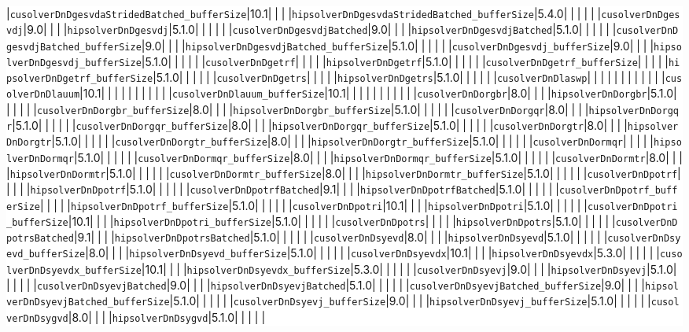 |`cusolverDnDgesvdaStridedBatched_bufferSize`|10.1| | | |`hipsolverDnDgesvdaStridedBatched_bufferSize`|5.4.0| | | | |
|`cusolverDnDgesvdj`|9.0| | | |`hipsolverDnDgesvdj`|5.1.0| | | | |
|`cusolverDnDgesvdjBatched`|9.0| | | |`hipsolverDnDgesvdjBatched`|5.1.0| | | | |
|`cusolverDnDgesvdjBatched_bufferSize`|9.0| | | |`hipsolverDnDgesvdjBatched_bufferSize`|5.1.0| | | | |
|`cusolverDnDgesvdj_bufferSize`|9.0| | | |`hipsolverDnDgesvdj_bufferSize`|5.1.0| | | | |
|`cusolverDnDgetrf`| | | | |`hipsolverDnDgetrf`|5.1.0| | | | |
|`cusolverDnDgetrf_bufferSize`| | | | |`hipsolverDnDgetrf_bufferSize`|5.1.0| | | | |
|`cusolverDnDgetrs`| | | | |`hipsolverDnDgetrs`|5.1.0| | | | |
|`cusolverDnDlaswp`| | | | | | | | | | |
|`cusolverDnDlauum`|10.1| | | | | | | | | |
|`cusolverDnDlauum_bufferSize`|10.1| | | | | | | | | |
|`cusolverDnDorgbr`|8.0| | | |`hipsolverDnDorgbr`|5.1.0| | | | |
|`cusolverDnDorgbr_bufferSize`|8.0| | | |`hipsolverDnDorgbr_bufferSize`|5.1.0| | | | |
|`cusolverDnDorgqr`|8.0| | | |`hipsolverDnDorgqr`|5.1.0| | | | |
|`cusolverDnDorgqr_bufferSize`|8.0| | | |`hipsolverDnDorgqr_bufferSize`|5.1.0| | | | |
|`cusolverDnDorgtr`|8.0| | | |`hipsolverDnDorgtr`|5.1.0| | | | |
|`cusolverDnDorgtr_bufferSize`|8.0| | | |`hipsolverDnDorgtr_bufferSize`|5.1.0| | | | |
|`cusolverDnDormqr`| | | | |`hipsolverDnDormqr`|5.1.0| | | | |
|`cusolverDnDormqr_bufferSize`|8.0| | | |`hipsolverDnDormqr_bufferSize`|5.1.0| | | | |
|`cusolverDnDormtr`|8.0| | | |`hipsolverDnDormtr`|5.1.0| | | | |
|`cusolverDnDormtr_bufferSize`|8.0| | | |`hipsolverDnDormtr_bufferSize`|5.1.0| | | | |
|`cusolverDnDpotrf`| | | | |`hipsolverDnDpotrf`|5.1.0| | | | |
|`cusolverDnDpotrfBatched`|9.1| | | |`hipsolverDnDpotrfBatched`|5.1.0| | | | |
|`cusolverDnDpotrf_bufferSize`| | | | |`hipsolverDnDpotrf_bufferSize`|5.1.0| | | | |
|`cusolverDnDpotri`|10.1| | | |`hipsolverDnDpotri`|5.1.0| | | | |
|`cusolverDnDpotri_bufferSize`|10.1| | | |`hipsolverDnDpotri_bufferSize`|5.1.0| | | | |
|`cusolverDnDpotrs`| | | | |`hipsolverDnDpotrs`|5.1.0| | | | |
|`cusolverDnDpotrsBatched`|9.1| | | |`hipsolverDnDpotrsBatched`|5.1.0| | | | |
|`cusolverDnDsyevd`|8.0| | | |`hipsolverDnDsyevd`|5.1.0| | | | |
|`cusolverDnDsyevd_bufferSize`|8.0| | | |`hipsolverDnDsyevd_bufferSize`|5.1.0| | | | |
|`cusolverDnDsyevdx`|10.1| | | |`hipsolverDnDsyevdx`|5.3.0| | | | |
|`cusolverDnDsyevdx_bufferSize`|10.1| | | |`hipsolverDnDsyevdx_bufferSize`|5.3.0| | | | |
|`cusolverDnDsyevj`|9.0| | | |`hipsolverDnDsyevj`|5.1.0| | | | |
|`cusolverDnDsyevjBatched`|9.0| | | |`hipsolverDnDsyevjBatched`|5.1.0| | | | |
|`cusolverDnDsyevjBatched_bufferSize`|9.0| | | |`hipsolverDnDsyevjBatched_bufferSize`|5.1.0| | | | |
|`cusolverDnDsyevj_bufferSize`|9.0| | | |`hipsolverDnDsyevj_bufferSize`|5.1.0| | | | |
|`cusolverDnDsygvd`|8.0| | | |`hipsolverDnDsygvd`|5.1.0| | | | |